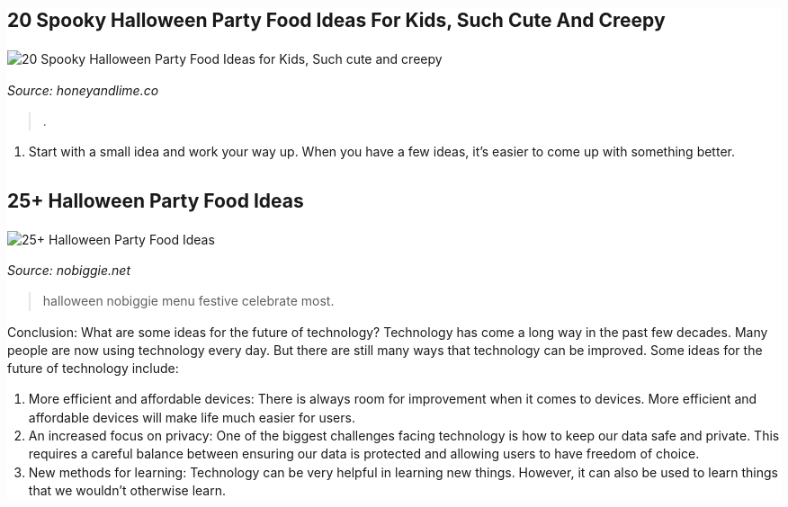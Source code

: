     
## 20 Spooky Halloween Party Food Ideas For Kids, Such Cute And Creepy

<img loading=lazy src="https://www.honeyandlime.co/wp-content/uploads/2015/10/20-Spooky-Halloween-Party-Food-Ideas-for-Kids-Such-cute-and-creepy-Halloween-Recipes-Snacks-and-Desserts.jpg" onerror="this.onerror=null;this.src='https://tse1.mm.bing.net/th?id=OIP.9kbl9hmosGz2F0ZkHC87bwHaQy&amp;pid=15.1';" alt="20 Spooky Halloween Party Food Ideas for Kids, Such cute and creepy">

_Source: honeyandlime.co_

>. 

	

1. Start with a small idea and work your way up. When you have a few ideas, it’s easier to come up with something better.

    
## 25+ Halloween Party Food Ideas

<img loading=lazy src="https://www.nobiggie.net/wp-content/uploads/2015/10/25-halloween-party-food-ideas.jpg" onerror="this.onerror=null;this.src='https://tse2.mm.bing.net/th?id=OIP.ydrrE91jUWqdET86iRxy3AHaP3&amp;pid=15.1';" alt="25+ Halloween Party Food Ideas">

_Source: nobiggie.net_

>halloween nobiggie menu festive celebrate most. 

	

Conclusion: What are some ideas for the future of technology?
Technology has come a long way in the past few decades. Many people are now using technology every day. But there are still many ways that technology can be improved. Some ideas for the future of technology include: 
1) More efficient and affordable devices: There is always room for improvement when it comes to devices. More efficient and affordable devices will make life much easier for users. 
2) An increased focus on privacy: One of the biggest challenges facing technology is how to keep our data safe and private. This requires a careful balance between ensuring our data is protected and allowing users to have freedom of choice. 
3) New methods for learning: Technology can be very helpful in learning new things. However, it can also be used to learn things that we wouldn’t otherwise learn.

